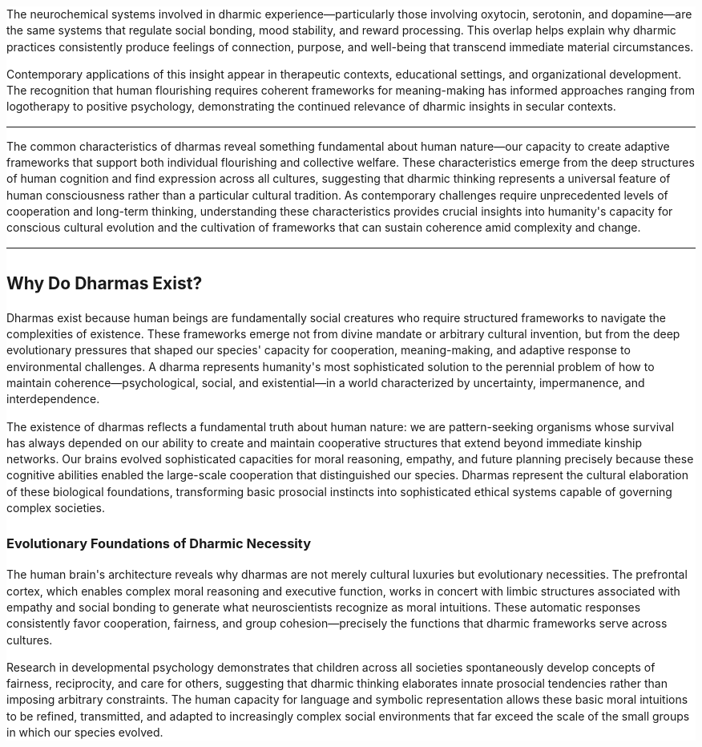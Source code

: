 The neurochemical systems involved in dharmic experience—particularly those involving oxytocin, serotonin, and dopamine—are the same systems that regulate social bonding, mood stability, and reward processing. This overlap helps explain why dharmic practices consistently produce feelings of connection, purpose, and well-being that transcend immediate material circumstances.

Contemporary applications of this insight appear in therapeutic contexts, educational settings, and organizational development. The recognition that human flourishing requires coherent frameworks for meaning-making has informed approaches ranging from logotherapy to positive psychology, demonstrating the continued relevance of dharmic insights in secular contexts.

---

The common characteristics of dharmas reveal something fundamental about human nature—our capacity to create adaptive frameworks that support both individual flourishing and collective welfare. These characteristics emerge from the deep structures of human cognition and find expression across all cultures, suggesting that dharmic thinking represents a universal feature of human consciousness rather than a particular cultural tradition. As contemporary challenges require unprecedented levels of cooperation and long-term thinking, understanding these characteristics provides crucial insights into humanity's capacity for conscious cultural evolution and the cultivation of frameworks that can sustain coherence amid complexity and change.

<hr class=head>


## Why Do Dharmas Exist?

Dharmas exist because human beings are fundamentally social creatures who require structured frameworks to navigate the complexities of existence. These frameworks emerge not from divine mandate or arbitrary cultural invention, but from the deep evolutionary pressures that shaped our species' capacity for cooperation, meaning-making, and adaptive response to environmental challenges. A dharma represents humanity's most sophisticated solution to the perennial problem of how to maintain coherence—psychological, social, and existential—in a world characterized by uncertainty, impermanence, and interdependence.

The existence of dharmas reflects a fundamental truth about human nature: we are pattern-seeking organisms whose survival has always depended on our ability to create and maintain cooperative structures that extend beyond immediate kinship networks. Our brains evolved sophisticated capacities for moral reasoning, empathy, and future planning precisely because these cognitive abilities enabled the large-scale cooperation that distinguished our species. Dharmas represent the cultural elaboration of these biological foundations, transforming basic prosocial instincts into sophisticated ethical systems capable of governing complex societies.

### Evolutionary Foundations of Dharmic Necessity

The human brain's architecture reveals why dharmas are not merely cultural luxuries but evolutionary necessities. The prefrontal cortex, which enables complex moral reasoning and executive function, works in concert with limbic structures associated with empathy and social bonding to generate what neuroscientists recognize as moral intuitions. These automatic responses consistently favor cooperation, fairness, and group cohesion—precisely the functions that dharmic frameworks serve across cultures.

Research in developmental psychology demonstrates that children across all societies spontaneously develop concepts of fairness, reciprocity, and care for others, suggesting that dharmic thinking elaborates innate prosocial tendencies rather than imposing arbitrary constraints. The human capacity for language and symbolic representation allows these basic moral intuitions to be refined, transmitted, and adapted to increasingly complex social environments that far exceed the scale of the small groups in which our species evolved.
